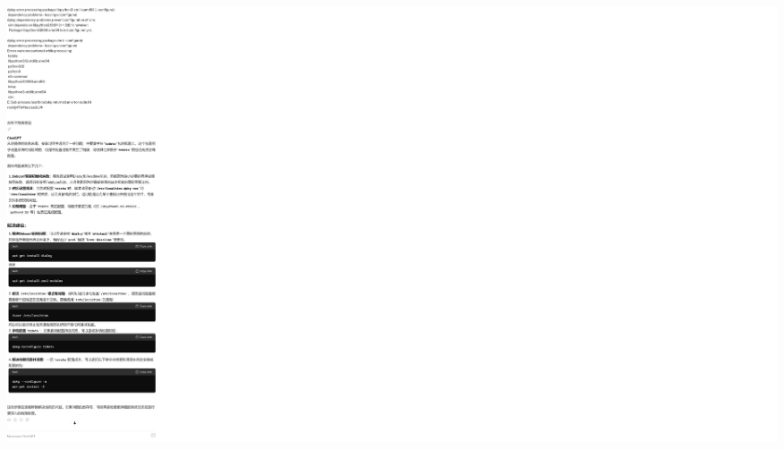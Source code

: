 <img src="5.Docker制作镜像方法说明和手动制作镜像.assets/image-20240428140041462.png" alt="image-20240428140041462" style="zoom:47%;" />
